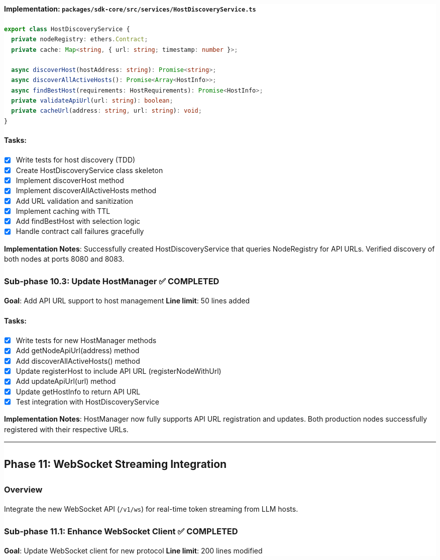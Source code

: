 #### Implementation: `packages/sdk-core/src/services/HostDiscoveryService.ts`
```typescript
export class HostDiscoveryService {
  private nodeRegistry: ethers.Contract;
  private cache: Map<string, { url: string; timestamp: number }>;
  
  async discoverHost(hostAddress: string): Promise<string>;
  async discoverAllActiveHosts(): Promise<Array<HostInfo>>;
  async findBestHost(requirements: HostRequirements): Promise<HostInfo>;
  private validateApiUrl(url: string): boolean;
  private cacheUrl(address: string, url: string): void;
}
```

#### Tasks:
- [x] Write tests for host discovery (TDD)
- [x] Create HostDiscoveryService class skeleton
- [x] Implement discoverHost method
- [x] Implement discoverAllActiveHosts method
- [x] Add URL validation and sanitization
- [x] Implement caching with TTL
- [x] Add findBestHost with selection logic
- [x] Handle contract call failures gracefully

**Implementation Notes**: Successfully created HostDiscoveryService that queries NodeRegistry for API URLs. Verified discovery of both nodes at ports 8080 and 8083.

### Sub-phase 10.3: Update HostManager ✅ COMPLETED
**Goal**: Add API URL support to host management
**Line limit**: 50 lines added

#### Tasks:
- [x] Write tests for new HostManager methods
- [x] Add getNodeApiUrl(address) method
- [x] Add discoverAllActiveHosts() method
- [x] Update registerHost to include API URL (registerNodeWithUrl)
- [x] Add updateApiUrl(url) method
- [x] Update getHostInfo to return API URL
- [x] Test integration with HostDiscoveryService

**Implementation Notes**: HostManager now fully supports API URL registration and updates. Both production nodes successfully registered with their respective URLs.

---

## Phase 11: WebSocket Streaming Integration

### Overview
Integrate the new WebSocket API (`/v1/ws`) for real-time token streaming from LLM hosts.

### Sub-phase 11.1: Enhance WebSocket Client ✅ COMPLETED
**Goal**: Update WebSocket client for new protocol
**Line limit**: 200 lines modified
